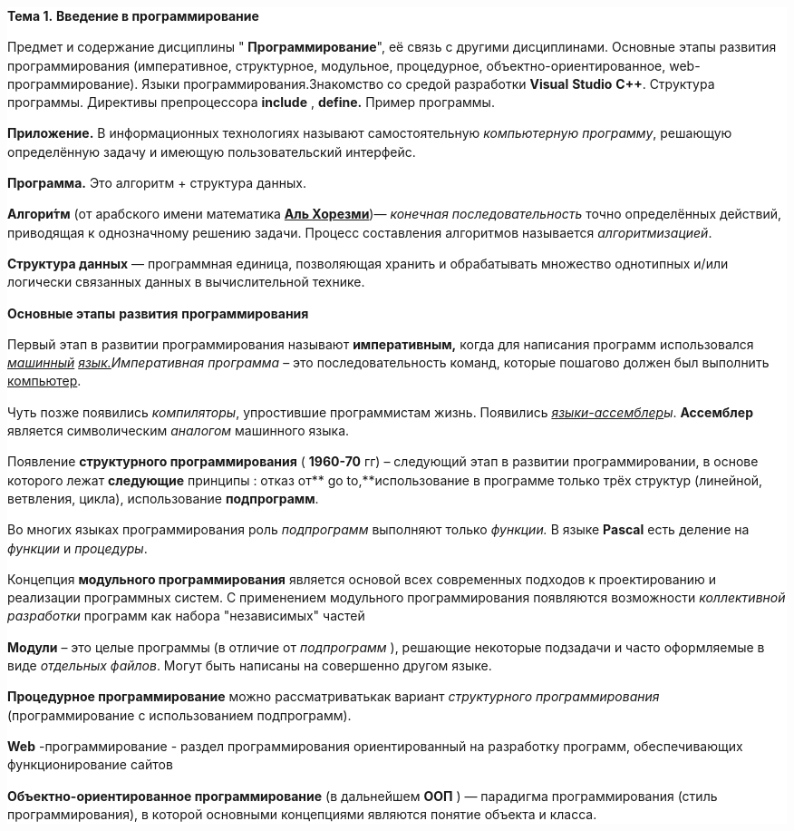 ﻿**Тема 1.**  **Введение в программирование**

Предмет и содержание дисциплины &quot; **Программирование**&quot;, её связь с другими дисциплинами. Основные этапы развития программирования (императивное, структурное, модульное, процедурное, объектно-ориентированное, web-программирование). Языки программирования.Знакомство со средой разработки **Visual**  **Studio**  **C++**. Структура программы. Директивы препроцессора **include** , **define.** Пример программы.



**Приложение.** В информационных технологиях называют самостоятельную _компьютерную программу_, решающую определённую задачу и имеющую пользовательский интерфейс.

**Программа.** Это алгоритм  +  структура данных.

**Алгори́тм** (от арабского имени математика [**Аль Хорезми**](https://ru.wikipedia.org/wiki/%D0%90%D0%BB%D1%8C-%D0%A5%D0%BE%D1%80%D0%B5%D0%B7%D0%BC%D0%B8))— _конечная последовательность_ точно определённых действий, приводящая к однозначному решению задачи. Процесс составления алгоритмов называется _алгоритмизацией_.

**Структура данных** — программная единица, позволяющая хранить и обрабатывать множество однотипных и/или логически связанных данных в вычислительной технике.

**Основные этапы**  **развития**  **программирования**

Первый этап в развитии программирования называют **императивным,** когда для написания программ использовался [_машинный_](https://ru.wikipedia.org/wiki/%D0%9C%D0%B0%D1%88%D0%B8%D0%BD%D0%BD%D1%8B%D0%B9_%D0%BA%D0%BE%D0%B4) [_язык._](https://ru.wikipedia.org/wiki/%D0%9C%D0%B0%D1%88%D0%B8%D0%BD%D0%BD%D1%8B%D0%B9_%D0%BA%D0%BE%D0%B4)_Императивная программа_ – это последовательность команд, которые пошагово должен был выполнить [компьютер](https://traditio.wiki/%D0%9A%D0%BE%D0%BC%D0%BF%D1%8C%D1%8E%D1%82%D0%B5%D1%80).

Чуть позже появились _компиляторы_, упростившие программистам жизнь. Появились [_языки-ассемблер_](https://ru.wikipedia.org/wiki/%D0%AF%D0%B7%D1%8B%D0%BA_%D0%B0%D1%81%D1%81%D0%B5%D0%BC%D0%B1%D0%BB%D0%B5%D1%80%D0%B0)_ы_. **Ассемблер** является символическим _аналогом_ машинного языка.

Появление **структурного программирования** ( **1960-70** гг) – следующий этап в развитии программировании, в основе которого лежат **следующие** принципы : отказ от** go to,**использование в программе только трёх структур (линейной, ветвления, цикла), использование **подпрограмм**.

Во многих языках программирования роль _подпрограмм_ выполняют только _функции._ В языке **Pascal** есть деление на _функции_ и _процедуры_.

Концепция **модульного программирования** является основой всех современных подходов к проектированию и реализации программных систем. С применением модульного программирования появляются возможности _коллективной разработки_ программ как набора &quot;независимых&quot; частей

**Модули** – это целые программы (в отличие от _подпрограмм_ ), решающие некоторые подзадачи и часто оформляемые в виде _отдельных файлов_. Могут быть написаны на совершенно другом языке.


**Процедурное программирование** можно рассматриватькак вариант _структурного программирования_ (программирование с использованием подпрограмм).

**Web** -программирование - раздел программирования ориентированный на разработку  программ, обеспечивающих функционирование сайтов

**Объектно-ориентированное программирование** (в дальнейшем **ООП** ) — парадигма программирования (стиль программирования), в которой основными концепциями являются понятие объекта и класса.
